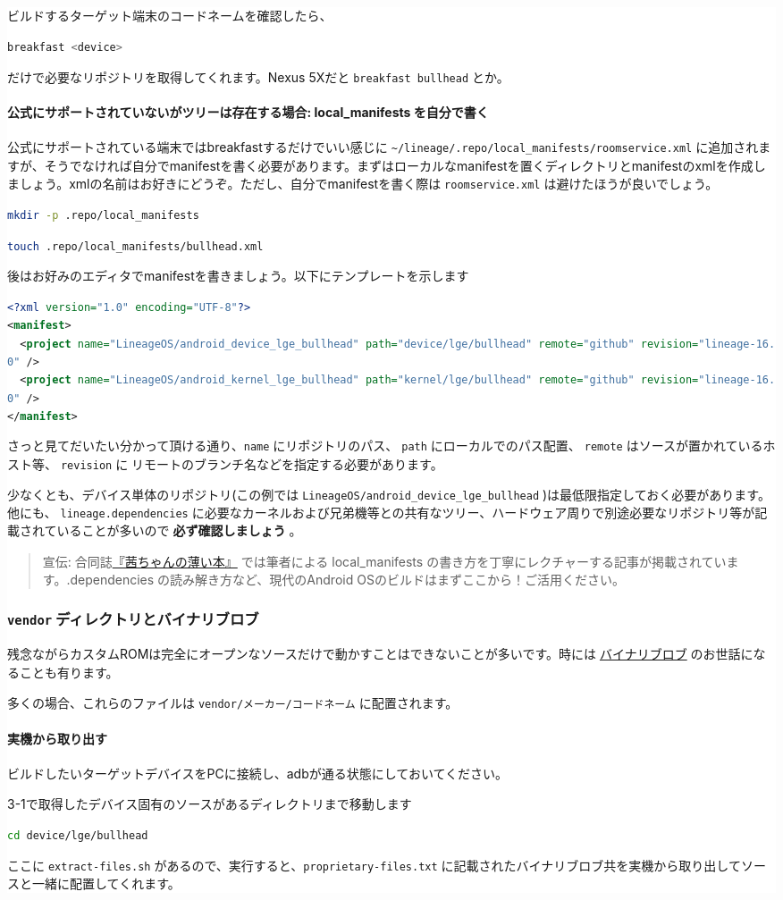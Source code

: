 ビルドするターゲット端末のコードネームを確認したら、

```bash
breakfast <device>
```

だけで必要なリポジトリを取得してくれます。Nexus 5Xだと `breakfast bullhead` とか。

#### 公式にサポートされていないがツリーは存在する場合: local_manifests を自分で書く

公式にサポートされている端末ではbreakfastするだけでいい感じに `~/lineage/.repo/local_manifests/roomservice.xml` に追加されますが、そうでなければ自分でmanifestを書く必要があります。まずはローカルなmanifestを置くディレクトリとmanifestのxmlを作成しましょう。xmlの名前はお好きにどうぞ。ただし、自分でmanifestを書く際は `roomservice.xml` は避けたほうが良いでしょう。

```bash
mkdir -p .repo/local_manifests
```

```bash
touch .repo/local_manifests/bullhead.xml
```

後はお好みのエディタでmanifestを書きましょう。以下にテンプレートを示します

```xml
<?xml version="1.0" encoding="UTF-8"?>
<manifest>
  <project name="LineageOS/android_device_lge_bullhead" path="device/lge/bullhead" remote="github" revision="lineage-16.0" />
  <project name="LineageOS/android_kernel_lge_bullhead" path="kernel/lge/bullhead" remote="github" revision="lineage-16.0" />
</manifest>
```

さっと見てだいたい分かって頂ける通り、`name` にリポジトリのパス、 `path` にローカルでのパス配置、 `remote` はソースが置かれているホスト等、 `revision` に リモートのブランチ名などを指定する必要があります。

少なくとも、デバイス単体のリポジトリ(この例では `LineageOS/android_device_lge_bullhead` )は最低限指定しておく必要があります。  
他にも、 `lineage.dependencies` に必要なカーネルおよび兄弟機等との共有なツリー、ハードウェア周りで別途必要なリポジトリ等が記載されていることが多いので **必ず確認しましょう** 。

> 宣伝: 合同誌[『茜ちゃんの薄い本』](https://akaneblue.booth.pm/) では筆者による local_manifests の書き方を丁寧にレクチャーする記事が掲載されています。.dependencies の読み解き方など、現代のAndroid OSのビルドはまずここから！ご活用ください。

### `vendor` ディレクトリとバイナリブロブ

残念ながらカスタムROMは完全にオープンなソースだけで動かすことはできないことが多いです。時には [バイナリブロブ](https://ja.wikipedia.org/wiki/%E3%83%90%E3%82%A4%E3%83%8A%E3%83%AA%E3%83%BB%E3%83%96%E3%83%AD%E3%83%96) のお世話になることも有ります。

多くの場合、これらのファイルは `vendor/メーカー/コードネーム` に配置されます。

#### 実機から取り出す

ビルドしたいターゲットデバイスをPCに接続し、adbが通る状態にしておいてください。

3-1で取得したデバイス固有のソースがあるディレクトリまで移動します

```bash
cd device/lge/bullhead
```
ここに `extract-files.sh` があるので、実行すると、`proprietary-files.txt` に記載されたバイナリブロブ共を実機から取り出してソースと一緒に配置してくれます。
